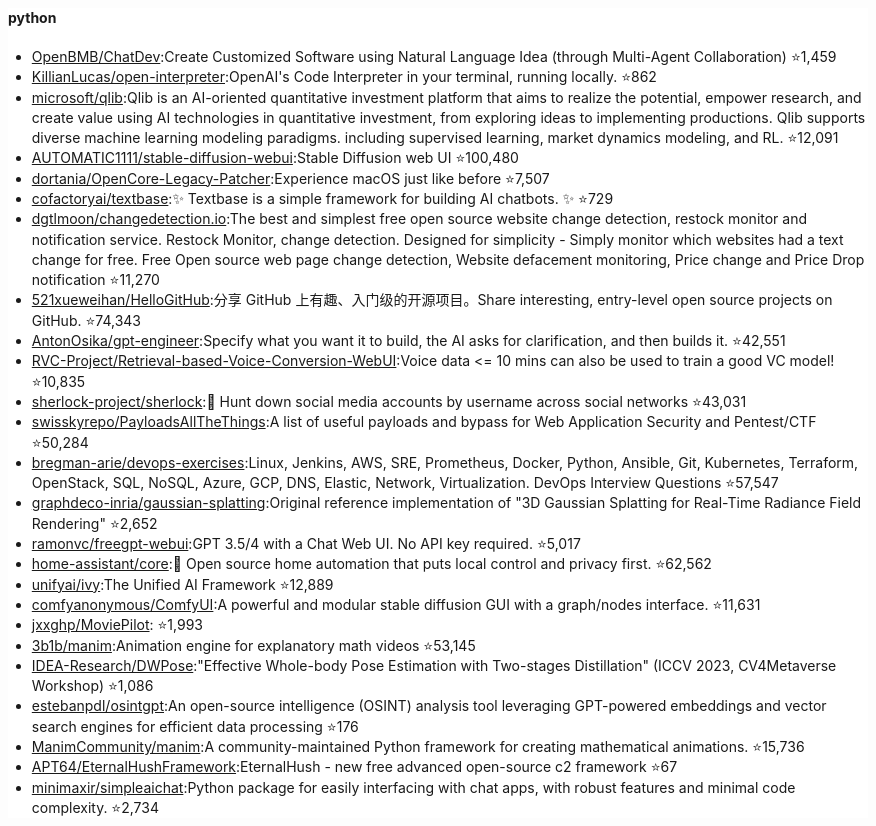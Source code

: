#### python
* [OpenBMB/ChatDev](https://github.com/OpenBMB/ChatDev):Create Customized Software using Natural Language Idea (through Multi-Agent Collaboration) ⭐1,459
* [KillianLucas/open-interpreter](https://github.com/KillianLucas/open-interpreter):OpenAI's Code Interpreter in your terminal, running locally. ⭐862
* [microsoft/qlib](https://github.com/microsoft/qlib):Qlib is an AI-oriented quantitative investment platform that aims to realize the potential, empower research, and create value using AI technologies in quantitative investment, from exploring ideas to implementing productions. Qlib supports diverse machine learning modeling paradigms. including supervised learning, market dynamics modeling, and RL. ⭐12,091
* [AUTOMATIC1111/stable-diffusion-webui](https://github.com/AUTOMATIC1111/stable-diffusion-webui):Stable Diffusion web UI ⭐100,480
* [dortania/OpenCore-Legacy-Patcher](https://github.com/dortania/OpenCore-Legacy-Patcher):Experience macOS just like before ⭐7,507
* [cofactoryai/textbase](https://github.com/cofactoryai/textbase):✨ Textbase is a simple framework for building AI chatbots. ✨ ⭐729
* [dgtlmoon/changedetection.io](https://github.com/dgtlmoon/changedetection.io):The best and simplest free open source website change detection, restock monitor and notification service. Restock Monitor, change detection. Designed for simplicity - Simply monitor which websites had a text change for free. Free Open source web page change detection, Website defacement monitoring, Price change and Price Drop notification ⭐11,270
* [521xueweihan/HelloGitHub](https://github.com/521xueweihan/HelloGitHub):分享 GitHub 上有趣、入门级的开源项目。Share interesting, entry-level open source projects on GitHub. ⭐74,343
* [AntonOsika/gpt-engineer](https://github.com/AntonOsika/gpt-engineer):Specify what you want it to build, the AI asks for clarification, and then builds it. ⭐42,551
* [RVC-Project/Retrieval-based-Voice-Conversion-WebUI](https://github.com/RVC-Project/Retrieval-based-Voice-Conversion-WebUI):Voice data <= 10 mins can also be used to train a good VC model! ⭐10,835
* [sherlock-project/sherlock](https://github.com/sherlock-project/sherlock):🔎 Hunt down social media accounts by username across social networks ⭐43,031
* [swisskyrepo/PayloadsAllTheThings](https://github.com/swisskyrepo/PayloadsAllTheThings):A list of useful payloads and bypass for Web Application Security and Pentest/CTF ⭐50,284
* [bregman-arie/devops-exercises](https://github.com/bregman-arie/devops-exercises):Linux, Jenkins, AWS, SRE, Prometheus, Docker, Python, Ansible, Git, Kubernetes, Terraform, OpenStack, SQL, NoSQL, Azure, GCP, DNS, Elastic, Network, Virtualization. DevOps Interview Questions ⭐57,547
* [graphdeco-inria/gaussian-splatting](https://github.com/graphdeco-inria/gaussian-splatting):Original reference implementation of "3D Gaussian Splatting for Real-Time Radiance Field Rendering" ⭐2,652
* [ramonvc/freegpt-webui](https://github.com/ramonvc/freegpt-webui):GPT 3.5/4 with a Chat Web UI. No API key required. ⭐5,017
* [home-assistant/core](https://github.com/home-assistant/core):🏡 Open source home automation that puts local control and privacy first. ⭐62,562
* [unifyai/ivy](https://github.com/unifyai/ivy):The Unified AI Framework ⭐12,889
* [comfyanonymous/ComfyUI](https://github.com/comfyanonymous/ComfyUI):A powerful and modular stable diffusion GUI with a graph/nodes interface. ⭐11,631
* [jxxghp/MoviePilot](https://github.com/jxxghp/MoviePilot): ⭐1,993
* [3b1b/manim](https://github.com/3b1b/manim):Animation engine for explanatory math videos ⭐53,145
* [IDEA-Research/DWPose](https://github.com/IDEA-Research/DWPose):"Effective Whole-body Pose Estimation with Two-stages Distillation" (ICCV 2023, CV4Metaverse Workshop) ⭐1,086
* [estebanpdl/osintgpt](https://github.com/estebanpdl/osintgpt):An open-source intelligence (OSINT) analysis tool leveraging GPT-powered embeddings and vector search engines for efficient data processing ⭐176
* [ManimCommunity/manim](https://github.com/ManimCommunity/manim):A community-maintained Python framework for creating mathematical animations. ⭐15,736
* [APT64/EternalHushFramework](https://github.com/APT64/EternalHushFramework):EternalHush - new free advanced open-source c2 framework ⭐67
* [minimaxir/simpleaichat](https://github.com/minimaxir/simpleaichat):Python package for easily interfacing with chat apps, with robust features and minimal code complexity. ⭐2,734
